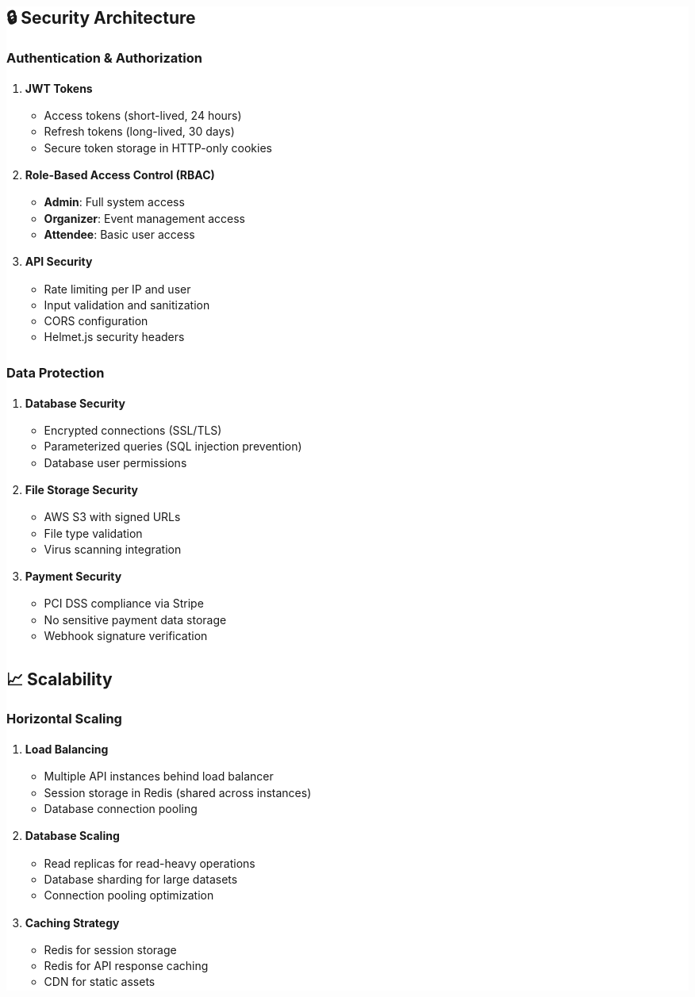## 🔒 Security Architecture

### Authentication & Authorization

1. **JWT Tokens**
   - Access tokens (short-lived, 24 hours)
   - Refresh tokens (long-lived, 30 days)
   - Secure token storage in HTTP-only cookies

2. **Role-Based Access Control (RBAC)**
   - **Admin**: Full system access
   - **Organizer**: Event management access
   - **Attendee**: Basic user access

3. **API Security**
   - Rate limiting per IP and user
   - Input validation and sanitization
   - CORS configuration
   - Helmet.js security headers

### Data Protection

1. **Database Security**
   - Encrypted connections (SSL/TLS)
   - Parameterized queries (SQL injection prevention)
   - Database user permissions

2. **File Storage Security**
   - AWS S3 with signed URLs
   - File type validation
   - Virus scanning integration

3. **Payment Security**
   - PCI DSS compliance via Stripe
   - No sensitive payment data storage
   - Webhook signature verification

## 📈 Scalability

### Horizontal Scaling

1. **Load Balancing**
   - Multiple API instances behind load balancer
   - Session storage in Redis (shared across instances)
   - Database connection pooling

2. **Database Scaling**
   - Read replicas for read-heavy operations
   - Database sharding for large datasets
   - Connection pooling optimization

3. **Caching Strategy**
   - Redis for session storage
   - Redis for API response caching
   - CDN for static assets
